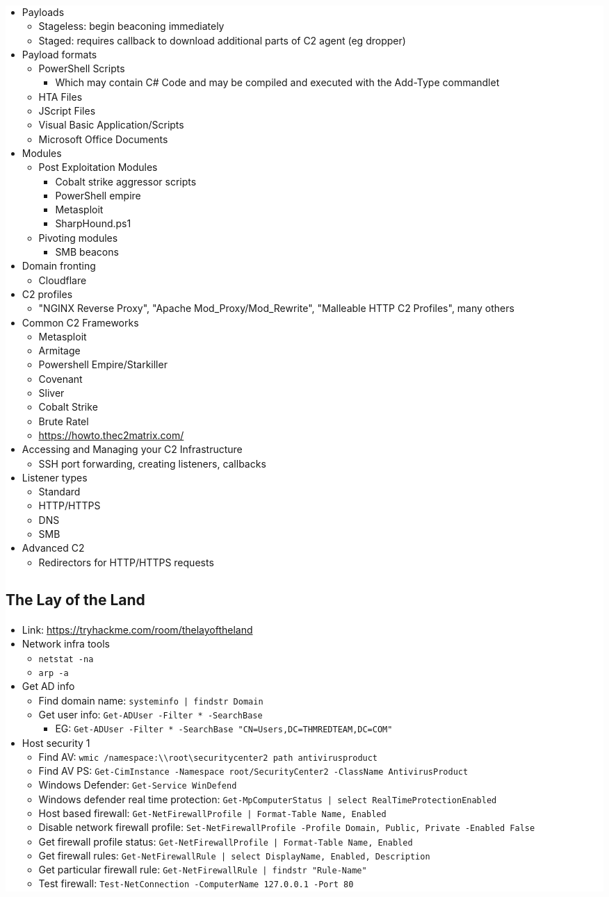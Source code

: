 * Payloads
  * Stageless: begin beaconing immediately
  * Staged: requires callback to download additional parts of C2 agent (eg dropper)
* Payload formats
  * PowerShell Scripts
    * Which may contain C# Code and may be compiled and executed with the Add-Type commandlet
  * HTA Files
  * JScript Files
  * Visual Basic Application/Scripts
  * Microsoft Office Documents
* Modules
  * Post Exploitation Modules
    * Cobalt strike aggressor scripts
    * PowerShell empire
    * Metasploit
    * SharpHound.ps1 
  * Pivoting modules
    * SMB beacons
* Domain fronting
  * Cloudflare
* C2 profiles
  * "NGINX Reverse Proxy", "Apache Mod_Proxy/Mod_Rewrite", "Malleable HTTP C2 Profiles", many others
* Common C2 Frameworks
  * Metasploit
  * Armitage
  * Powershell Empire/Starkiller
  * Covenant
  * Sliver
  * Cobalt Strike
  * Brute Ratel
  * <https://howto.thec2matrix.com/>
* Accessing and Managing your C2 Infrastructure
  * SSH port forwarding, creating listeners, callbacks
* Listener types
  * Standard
  * HTTP/HTTPS
  * DNS
  * SMB
* Advanced C2
  * Redirectors for HTTP/HTTPS requests

## The Lay of the Land

* Link: <https://tryhackme.com/room/thelayoftheland>
* Network infra tools
  * `netstat -na`
  * `arp -a`
* Get AD info
  * Find domain name: `systeminfo | findstr Domain`
  * Get user info: `Get-ADUser -Filter * -SearchBase`
    * EG: `Get-ADUser -Filter * -SearchBase "CN=Users,DC=THMREDTEAM,DC=COM"`
* Host security 1
  * Find AV: `wmic /namespace:\\root\securitycenter2 path antivirusproduct`
  * Find AV PS: `Get-CimInstance -Namespace root/SecurityCenter2 -ClassName AntivirusProduct`
  * Windows Defender: `Get-Service WinDefend`
  * Windows defender real time protection: `Get-MpComputerStatus | select RealTimeProtectionEnabled`
  * Host based firewall: `Get-NetFirewallProfile | Format-Table Name, Enabled`
  * Disable network firewall profile: `Set-NetFirewallProfile -Profile Domain, Public, Private -Enabled False`
  * Get firewall profile status: `Get-NetFirewallProfile | Format-Table Name, Enabled`
  * Get firewall rules: `Get-NetFirewallRule | select DisplayName, Enabled, Description`
  * Get particular firewall rule: `Get-NetFirewallRule | findstr "Rule-Name"`
  * Test firewall: `Test-NetConnection -ComputerName 127.0.0.1 -Port 80`